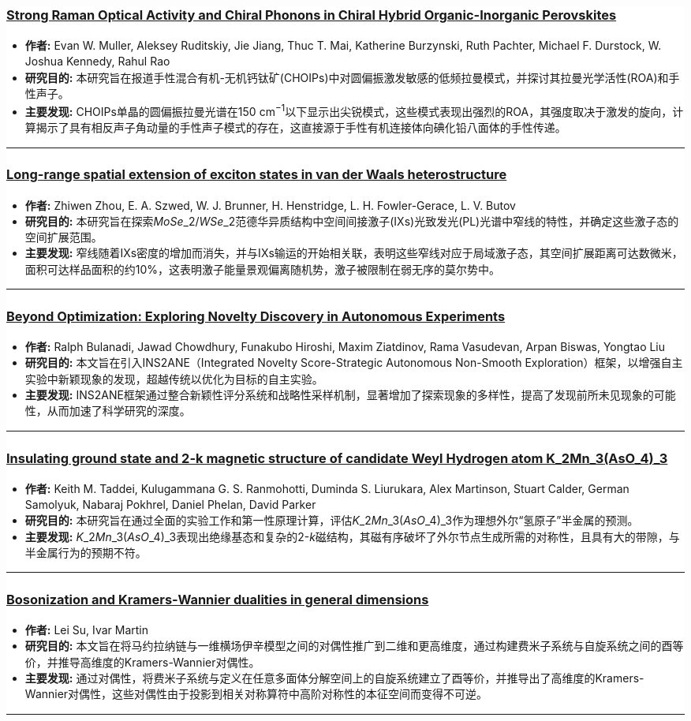 
### [Strong Raman Optical Activity and Chiral Phonons in Chiral Hybrid Organic-Inorganic Perovskites](http://arxiv.org/abs/2508.20338v1)
- **作者:** Evan W. Muller, Aleksey Ruditskiy, Jie Jiang, Thuc T. Mai, Katherine Burzynski, Ruth Pachter, Michael F. Durstock, W. Joshua Kennedy, Rahul Rao
- **研究目的:** 本研究旨在报道手性混合有机-无机钙钛矿(CHOIPs)中对圆偏振激发敏感的低频拉曼模式，并探讨其拉曼光学活性(ROA)和手性声子。
- **主要发现:** CHOIPs单晶的圆偏振拉曼光谱在$150 \text{ cm}^{-1}$以下显示出尖锐模式，这些模式表现出强烈的ROA，其强度取决于激发的旋向，计算揭示了具有相反声子角动量的手性声子模式的存在，这直接源于手性有机连接体向碘化铅八面体的手性传递。

---

### [Long-range spatial extension of exciton states in van der Waals heterostructure](http://arxiv.org/abs/2508.20306v1)
- **作者:** Zhiwen Zhou, E. A. Szwed, W. J. Brunner, H. Henstridge, L. H. Fowler-Gerace, L. V. Butov
- **研究目的:** 本研究旨在探索$MoSe\_{2}/WSe\_{2}$范德华异质结构中空间间接激子(IXs)光致发光(PL)光谱中窄线的特性，并确定这些激子态的空间扩展范围。
- **主要发现:** 窄线随着IXs密度的增加而消失，并与IXs输运的开始相关联，表明这些窄线对应于局域激子态，其空间扩展距离可达数微米，面积可达样品面积的约10%，这表明激子能量景观偏离随机势，激子被限制在弱无序的莫尔势中。

---

### [Beyond Optimization: Exploring Novelty Discovery in Autonomous Experiments](http://arxiv.org/abs/2508.20254v1)
- **作者:** Ralph Bulanadi, Jawad Chowdhury, Funakubo Hiroshi, Maxim Ziatdinov, Rama Vasudevan, Arpan Biswas, Yongtao Liu
- **研究目的:** 本文旨在引入INS2ANE（Integrated Novelty Score-Strategic Autonomous Non-Smooth Exploration）框架，以增强自主实验中新颖现象的发现，超越传统以优化为目标的自主实验。
- **主要发现:** INS2ANE框架通过整合新颖性评分系统和战略性采样机制，显著增加了探索现象的多样性，提高了发现前所未见现象的可能性，从而加速了科学研究的深度。

---

### [Insulating ground state and 2-k magnetic structure of candidate Weyl Hydrogen atom K$\_2$Mn$\_3$(AsO$\_4$)$\_3$](http://arxiv.org/abs/2508.20247v1)
- **作者:** Keith M. Taddei, Kulugammana G. S. Ranmohotti, Duminda S. Liurukara, Alex Martinson, Stuart Calder, German Samolyuk, Nabaraj Pokhrel, Daniel Phelan, David Parker
- **研究目的:** 本研究旨在通过全面的实验工作和第一性原理计算，评估$K\_{2}Mn\_{3}(AsO\_{4})\_{3}$作为理想外尔“氢原子”半金属的预测。
- **主要发现:** $K\_{2}Mn\_{3}(AsO\_{4})\_{3}$表现出绝缘基态和复杂的2-$k$磁结构，其磁有序破坏了外尔节点生成所需的对称性，且具有大的带隙，与半金属行为的预期不符。

---

### [Bosonization and Kramers-Wannier dualities in general dimensions](http://arxiv.org/abs/2508.20167v1)
- **作者:** Lei Su, Ivar Martin
- **研究目的:** 本文旨在将马约拉纳链与一维横场伊辛模型之间的对偶性推广到二维和更高维度，通过构建费米子系统与自旋系统之间的酉等价，并推导高维度的Kramers-Wannier对偶性。
- **主要发现:** 通过对偶性，将费米子系统与定义在任意多面体分解空间上的自旋系统建立了酉等价，并推导出了高维度的Kramers-Wannier对偶性，这些对偶性由于投影到相关对称算符中高阶对称性的本征空间而变得不可逆。

---
